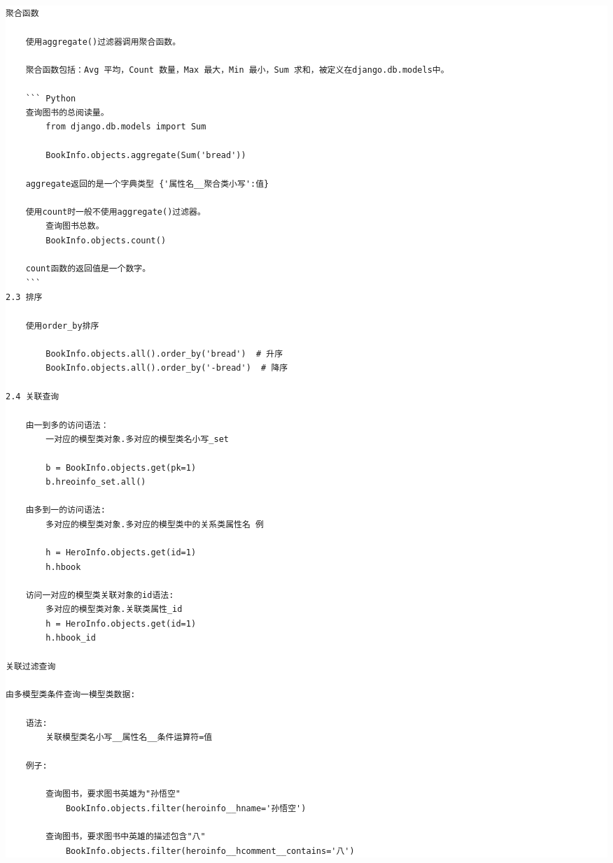     聚合函数

        使用aggregate()过滤器调用聚合函数。
        
        聚合函数包括：Avg 平均，Count 数量，Max 最大，Min 最小，Sum 求和，被定义在django.db.models中。
        
        ``` Python
        查询图书的总阅读量。
            from django.db.models import Sum
        
            BookInfo.objects.aggregate(Sum('bread'))
        
        aggregate返回的是一个字典类型 {'属性名__聚合类小写':值}
        
        使用count时一般不使用aggregate()过滤器。
            查询图书总数。
            BookInfo.objects.count()
        
        count函数的返回值是一个数字。
        ```
    2.3 排序

        使用order_by排序
        
            BookInfo.objects.all().order_by('bread')  # 升序
            BookInfo.objects.all().order_by('-bread')  # 降序

    2.4 关联查询

        由一到多的访问语法：
            一对应的模型类对象.多对应的模型类名小写_set
        
            b = BookInfo.objects.get(pk=1)
            b.hreoinfo_set.all()
        
        由多到一的访问语法:
            多对应的模型类对象.多对应的模型类中的关系类属性名 例
        
            h = HeroInfo.objects.get(id=1)
            h.hbook
        
        访问一对应的模型类关联对象的id语法:
            多对应的模型类对象.关联类属性_id
            h = HeroInfo.objects.get(id=1)
            h.hbook_id

    关联过滤查询

    由多模型类条件查询一模型类数据:

        语法:
            关联模型类名小写__属性名__条件运算符=值
        
        例子:
        
            查询图书，要求图书英雄为"孙悟空"
                BookInfo.objects.filter(heroinfo__hname='孙悟空')
        
            查询图书，要求图书中英雄的描述包含"八"
                BookInfo.objects.filter(heroinfo__hcomment__contains='八')
